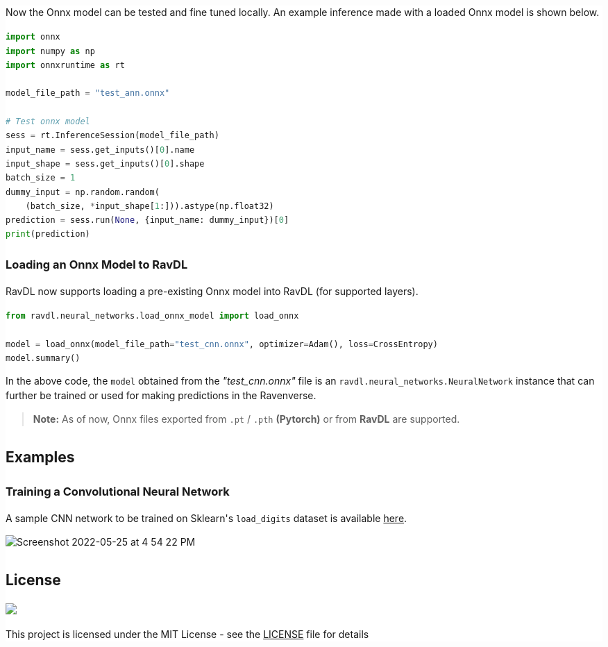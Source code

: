 Now the Onnx model can be tested and fine tuned locally. An example inference made with a loaded Onnx model is shown below.

```python
import onnx
import numpy as np
import onnxruntime as rt

model_file_path = "test_ann.onnx"

# Test onnx model
sess = rt.InferenceSession(model_file_path)
input_name = sess.get_inputs()[0].name
input_shape = sess.get_inputs()[0].shape
batch_size = 1
dummy_input = np.random.random(
    (batch_size, *input_shape[1:])).astype(np.float32)
prediction = sess.run(None, {input_name: dummy_input})[0]
print(prediction)
```

### Loading an Onnx Model to RavDL
RavDL now supports loading a pre-existing Onnx model into RavDL (for supported layers). 

```python
from ravdl.neural_networks.load_onnx_model import load_onnx

model = load_onnx(model_file_path="test_cnn.onnx", optimizer=Adam(), loss=CrossEntropy)
model.summary()
```

In the above code, the ```model``` obtained from the <i>"test_cnn.onnx"</i> file is an ```ravdl.neural_networks.NeuralNetwork``` instance that can further be trained or used for making predictions in the Ravenverse.

> **Note:** As of now, Onnx files exported from ```.pt``` / ```.pth``` **(Pytorch)** or from **RavDL** are supported.


## Examples

### Training a Convolutional Neural Network
A sample CNN network to be trained on Sklearn's ```load_digits``` dataset is available [here](https://github.com/ravenprotocol/ravenverse/tree/master/CNN_example).

![Screenshot 2022-05-25 at 4 54 22 PM](https://user-images.githubusercontent.com/36446402/170251625-fe875e22-082e-48a1-b2ed-0bfc4315071e.png)



## License

<a href="https://github.com/ravenprotocol/ravdl/blob/master/LICENSE"><img src="https://img.shields.io/github/license/ravenprotocol/ravdl"></a>

This project is licensed under the MIT License - see the [LICENSE](LICENSE) file for details